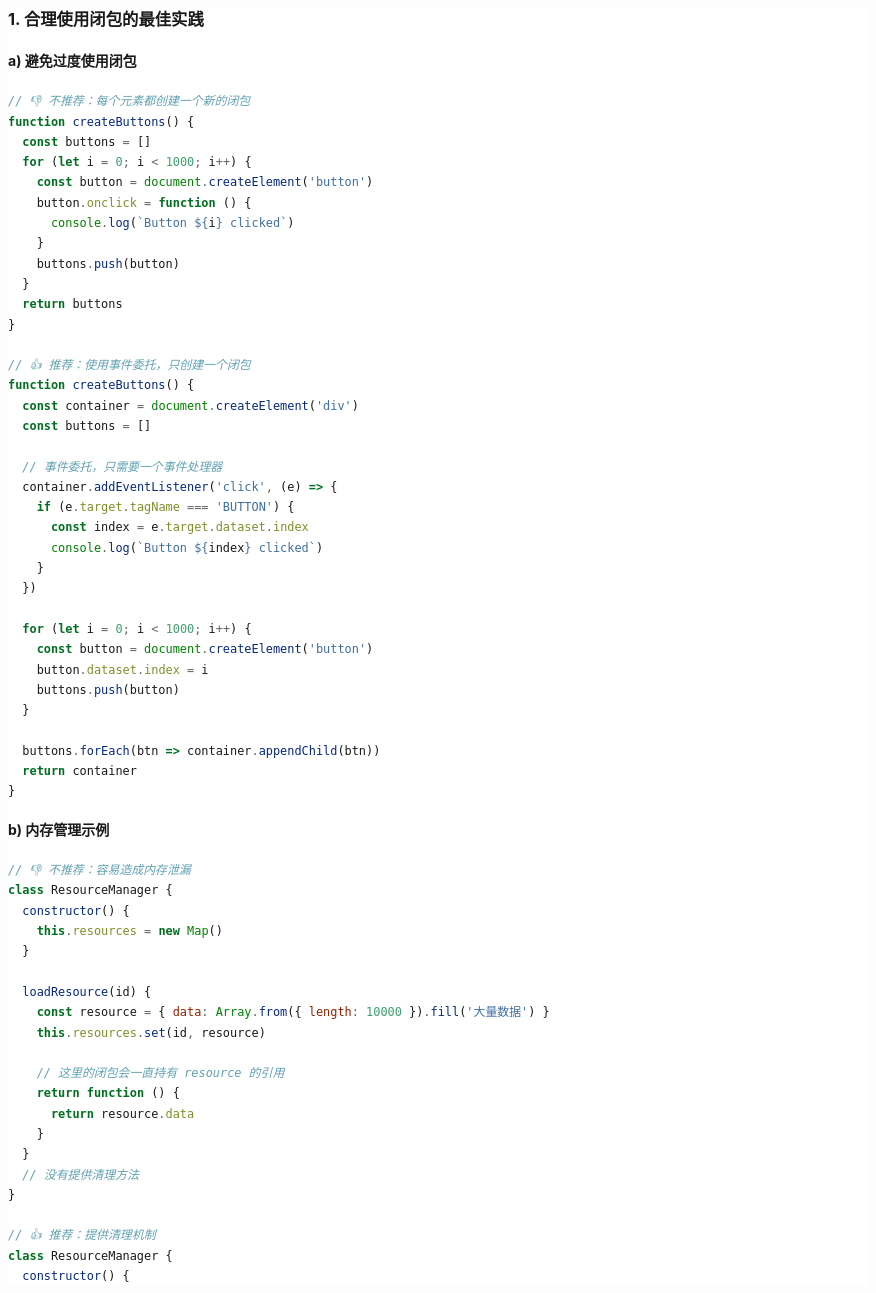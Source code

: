### 1. 合理使用闭包的最佳实践

#### a) 避免过度使用闭包
```javascript
// 👎 不推荐：每个元素都创建一个新的闭包
function createButtons() {
  const buttons = []
  for (let i = 0; i < 1000; i++) {
    const button = document.createElement('button')
    button.onclick = function () {
      console.log(`Button ${i} clicked`)
    }
    buttons.push(button)
  }
  return buttons
}

// 👍 推荐：使用事件委托，只创建一个闭包
function createButtons() {
  const container = document.createElement('div')
  const buttons = []

  // 事件委托，只需要一个事件处理器
  container.addEventListener('click', (e) => {
    if (e.target.tagName === 'BUTTON') {
      const index = e.target.dataset.index
      console.log(`Button ${index} clicked`)
    }
  })

  for (let i = 0; i < 1000; i++) {
    const button = document.createElement('button')
    button.dataset.index = i
    buttons.push(button)
  }

  buttons.forEach(btn => container.appendChild(btn))
  return container
}
```

#### b) 内存管理示例
```javascript
// 👎 不推荐：容易造成内存泄漏
class ResourceManager {
  constructor() {
    this.resources = new Map()
  }

  loadResource(id) {
    const resource = { data: Array.from({ length: 10000 }).fill('大量数据') }
    this.resources.set(id, resource)

    // 这里的闭包会一直持有 resource 的引用
    return function () {
      return resource.data
    }
  }
  // 没有提供清理方法
}

// 👍 推荐：提供清理机制
class ResourceManager {
  constructor() {
```